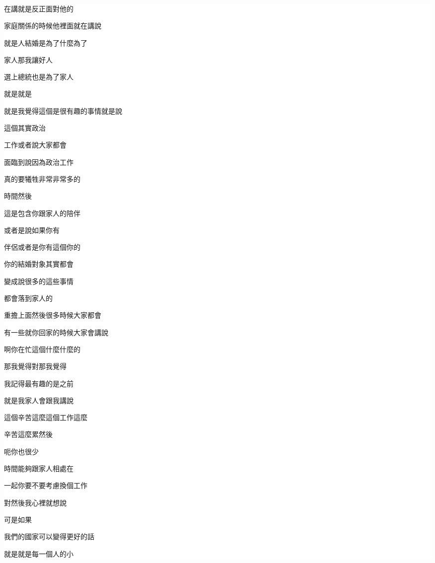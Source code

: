 在講就是反正面對他的

家庭關係的時候他裡面就在講說

就是人結婚是為了什麼為了

家人那我讓好人

選上總統也是為了家人

就是就是

就是我覺得這個是很有趣的事情就是說

這個其實政治

工作或者說大家都會

面臨到說因為政治工作

真的要犧牲非常非常多的

時間然後

這是包含你跟家人的陪伴

或者是說如果你有

伴侶或者是你有這個你的

你的結婚對象其實都會

變成說很多的這些事情

都會落到家人的

重擔上面然後很多時候大家都會

有一些就你回家的時候大家會講說

啊你在忙這個什麼什麼的

那我覺得對那我覺得

我記得最有趣的是之前

就是我家人會跟我講說

這個辛苦這麼這個工作這麼

辛苦這麼累然後

呃你也很少

時間能夠跟家人相處在

一起你要不要考慮換個工作

對然後我心裡就想說

可是如果

我們的國家可以變得更好的話

就是就是每一個人的小
